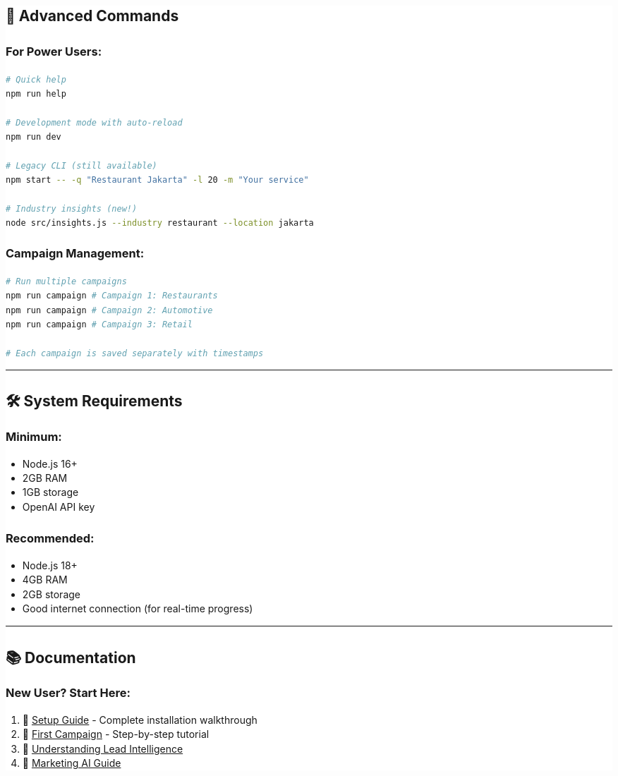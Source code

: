 
## 🔧 Advanced Commands

### **For Power Users:**
```bash
# Quick help
npm run help

# Development mode with auto-reload
npm run dev

# Legacy CLI (still available)
npm start -- -q "Restaurant Jakarta" -l 20 -m "Your service"

# Industry insights (new!)
node src/insights.js --industry restaurant --location jakarta
```

### **Campaign Management:**
```bash
# Run multiple campaigns
npm run campaign # Campaign 1: Restaurants
npm run campaign # Campaign 2: Automotive
npm run campaign # Campaign 3: Retail

# Each campaign is saved separately with timestamps
```

---

## 🛠️ System Requirements

### **Minimum:**
- Node.js 16+
- 2GB RAM
- 1GB storage
- OpenAI API key

### **Recommended:**
- Node.js 18+
- 4GB RAM
- 2GB storage
- Good internet connection (for real-time progress)

---

## 📚 Documentation

### **New User? Start Here:**
1. 📖 [Setup Guide](docs/setup.md) - Complete installation walkthrough
2. 🎯 [First Campaign](docs/first-campaign.md) - Step-by-step tutorial
3. 🧠 [Understanding Lead Intelligence](docs/lead-intelligence.md)
4. 🎨 [Marketing AI Guide](docs/marketing-ai.md)
